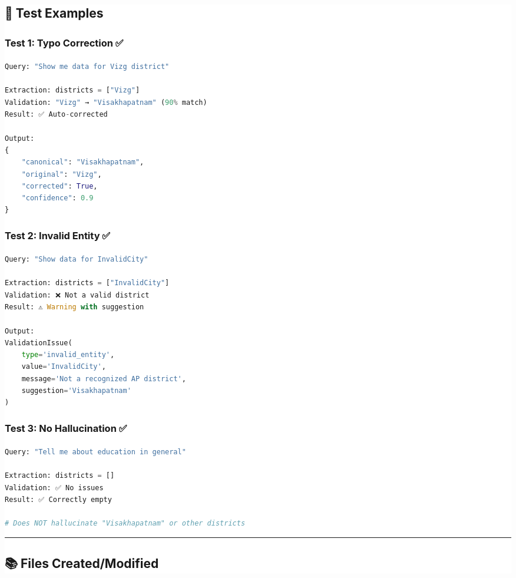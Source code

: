 ## 🧪 Test Examples

### Test 1: Typo Correction ✅
```python
Query: "Show me data for Vizg district"

Extraction: districts = ["Vizg"]
Validation: "Vizg" → "Visakhapatnam" (90% match)
Result: ✅ Auto-corrected

Output:
{
    "canonical": "Visakhapatnam",
    "original": "Vizg",
    "corrected": True,
    "confidence": 0.9
}
```

### Test 2: Invalid Entity ✅
```python
Query: "Show data for InvalidCity"

Extraction: districts = ["InvalidCity"]
Validation: ❌ Not a valid district
Result: ⚠️ Warning with suggestion

Output:
ValidationIssue(
    type='invalid_entity',
    value='InvalidCity',
    message='Not a recognized AP district',
    suggestion='Visakhapatnam'
)
```

### Test 3: No Hallucination ✅
```python
Query: "Tell me about education in general"

Extraction: districts = []
Validation: ✅ No issues
Result: ✅ Correctly empty

# Does NOT hallucinate "Visakhapatnam" or other districts
```

---

## 📚 Files Created/Modified
